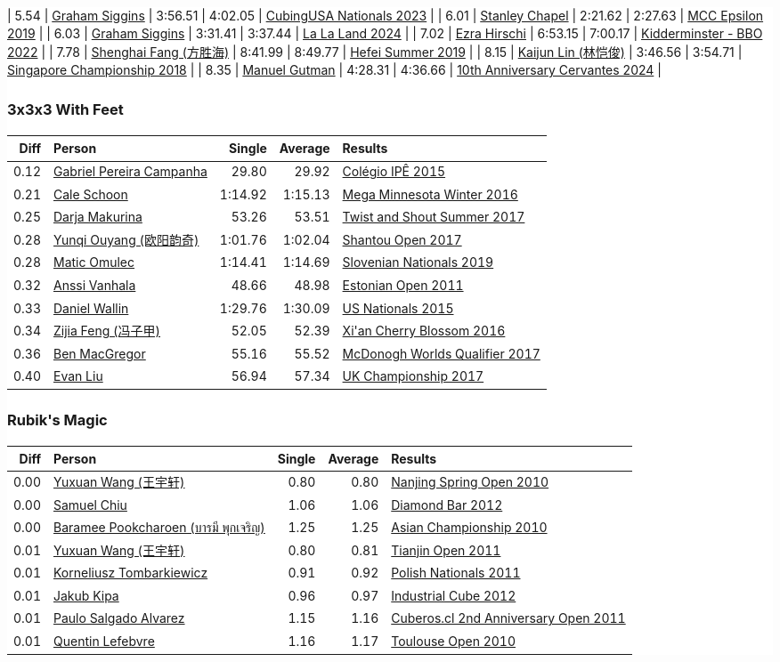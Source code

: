 | 5.54 | [Graham Siggins](https://www.worldcubeassociation.org/persons/2016SIGG01) | 3:56.51 | 4:02.05 | [CubingUSA Nationals 2023](https://www.worldcubeassociation.org/competitions/CubingUSANationals2023/results/by_person#2016SIGG01) |
| 6.01 | [Stanley Chapel](https://www.worldcubeassociation.org/persons/2016CHAP04) | 2:21.62 | 2:27.63 | [MCC Epsilon 2019](https://www.worldcubeassociation.org/competitions/MichiganCubingClubEpsilon2019/results/by_person#2016CHAP04) |
| 6.03 | [Graham Siggins](https://www.worldcubeassociation.org/persons/2016SIGG01) | 3:31.41 | 3:37.44 | [La La Land 2024](https://www.worldcubeassociation.org/competitions/LaLaLand2024/results/by_person#2016SIGG01) |
| 7.02 | [Ezra Hirschi](https://www.worldcubeassociation.org/persons/2019HIRS01) | 6:53.15 | 7:00.17 | [Kidderminster - BBO 2022](https://www.worldcubeassociation.org/competitions/KidderminsterBlindOff2022/results/by_person#2019HIRS01) |
| 7.78 | [Shenghai Fang (方胜海)](https://www.worldcubeassociation.org/persons/2016FANG01) | 8:41.99 | 8:49.77 | [Hefei Summer 2019](https://www.worldcubeassociation.org/competitions/HefeiSummer2019/results/by_person#2016FANG01) |
| 8.15 | [Kaijun Lin (林恺俊)](https://www.worldcubeassociation.org/persons/2013LINK01) | 3:46.56 | 3:54.71 | [Singapore Championship 2018](https://www.worldcubeassociation.org/competitions/SingaporeChampionship2018/results/by_person#2013LINK01) |
| 8.35 | [Manuel Gutman](https://www.worldcubeassociation.org/persons/2017GUTM01) | 4:28.31 | 4:36.66 | [10th Anniversary Cervantes 2024](https://www.worldcubeassociation.org/competitions/10thAnniversaryCervantes2024/results/by_person#2017GUTM01) |

### 3x3x3 With Feet

| Diff | Person | Single | Average | Results |
| ---: | :--- | ---: | ---: | :--- |
| 0.12 | [Gabriel Pereira Campanha](https://www.worldcubeassociation.org/persons/2012CAMP03) | 29.80 | 29.92 | [Colégio IPÊ 2015](https://www.worldcubeassociation.org/competitions/ColegioIpe2015/results/by_person#2012CAMP03) |
| 0.21 | [Cale Schoon](https://www.worldcubeassociation.org/persons/2014SCHO02) | 1:14.92 | 1:15.13 | [Mega Minnesota Winter 2016](https://www.worldcubeassociation.org/competitions/MegaMinnesotaWinter2016/results/by_person#2014SCHO02) |
| 0.25 | [Darja Makurina](https://www.worldcubeassociation.org/persons/2014MAKU02) | 53.26 | 53.51 | [Twist and Shout Summer 2017](https://www.worldcubeassociation.org/competitions/TwistandShoutSummer2017/results/by_person#2014MAKU02) |
| 0.28 | [Yunqi Ouyang (欧阳韵奇)](https://www.worldcubeassociation.org/persons/2007YUNQ01) | 1:01.76 | 1:02.04 | [Shantou Open 2017](https://www.worldcubeassociation.org/competitions/ShantouOpen2017/results/by_person#2007YUNQ01) |
| 0.28 | [Matic Omulec](https://www.worldcubeassociation.org/persons/2010OMUL02) | 1:14.41 | 1:14.69 | [Slovenian Nationals 2019](https://www.worldcubeassociation.org/competitions/SlovenianNationals2019/results/by_person#2010OMUL02) |
| 0.32 | [Anssi Vanhala](https://www.worldcubeassociation.org/persons/2005VANH01) | 48.66 | 48.98 | [Estonian Open 2011](https://www.worldcubeassociation.org/competitions/EstonianOpen2011/results/by_person#2005VANH01) |
| 0.33 | [Daniel Wallin](https://www.worldcubeassociation.org/persons/2013WALL03) | 1:29.76 | 1:30.09 | [US Nationals 2015](https://www.worldcubeassociation.org/competitions/USNationals2015/results/by_person#2013WALL03) |
| 0.34 | [Zijia Feng (冯子甲)](https://www.worldcubeassociation.org/persons/2013FENG02) | 52.05 | 52.39 | [Xi'an Cherry Blossom 2016](https://www.worldcubeassociation.org/competitions/XianCherryBlossom2016/results/by_person#2013FENG02) |
| 0.36 | [Ben MacGregor](https://www.worldcubeassociation.org/persons/2015MACG02) | 55.16 | 55.52 | [McDonogh Worlds Qualifier 2017](https://www.worldcubeassociation.org/competitions/McDonoghWorldsQualifier2017/results/by_person#2015MACG02) |
| 0.40 | [Evan Liu](https://www.worldcubeassociation.org/persons/2009LIUE01) | 56.94 | 57.34 | [UK Championship 2017](https://www.worldcubeassociation.org/competitions/UKChampionship2017/results/by_person#2009LIUE01) |

### Rubik's Magic

| Diff | Person | Single | Average | Results |
| ---: | :--- | ---: | ---: | :--- |
| 0.00 | [Yuxuan Wang (王宇轩)](https://www.worldcubeassociation.org/persons/2009WANG13) | 0.80 | 0.80 | [Nanjing Spring Open 2010](https://www.worldcubeassociation.org/competitions/NanjingSpringOpen2010/results/by_person#2009WANG13) |
| 0.00 | [Samuel Chiu](https://www.worldcubeassociation.org/persons/2010CHIU01) | 1.06 | 1.06 | [Diamond Bar 2012](https://www.worldcubeassociation.org/competitions/DiamondBar2012/results/by_person#2010CHIU01) |
| 0.00 | [Baramee Pookcharoen (บารมี พุกเจริญ)](https://www.worldcubeassociation.org/persons/2009POOK01) | 1.25 | 1.25 | [Asian Championship 2010](https://www.worldcubeassociation.org/competitions/AsianChampionship2010/results/by_person#2009POOK01) |
| 0.01 | [Yuxuan Wang (王宇轩)](https://www.worldcubeassociation.org/persons/2009WANG13) | 0.80 | 0.81 | [Tianjin Open 2011](https://www.worldcubeassociation.org/competitions/TianjinOpen2011/results/by_person#2009WANG13) |
| 0.01 | [Korneliusz Tombarkiewicz](https://www.worldcubeassociation.org/persons/2009TOMB01) | 0.91 | 0.92 | [Polish Nationals 2011](https://www.worldcubeassociation.org/competitions/PolishNationals2011/results/by_person#2009TOMB01) |
| 0.01 | [Jakub Kipa](https://www.worldcubeassociation.org/persons/2010KIPA01) | 0.96 | 0.97 | [Industrial Cube 2012](https://www.worldcubeassociation.org/competitions/IndustrialCube2012/results/by_person#2010KIPA01) |
| 0.01 | [Paulo Salgado Alvarez](https://www.worldcubeassociation.org/persons/2010ALVA01) | 1.15 | 1.16 | [Cuberos.cl 2nd Anniversary Open 2011](https://www.worldcubeassociation.org/competitions/Cuberos2011/results/by_person#2010ALVA01) |
| 0.01 | [Quentin Lefebvre](https://www.worldcubeassociation.org/persons/2009LEFE01) | 1.16 | 1.17 | [Toulouse Open 2010](https://www.worldcubeassociation.org/competitions/ToulouseOpen2010/results/by_person#2009LEFE01) |